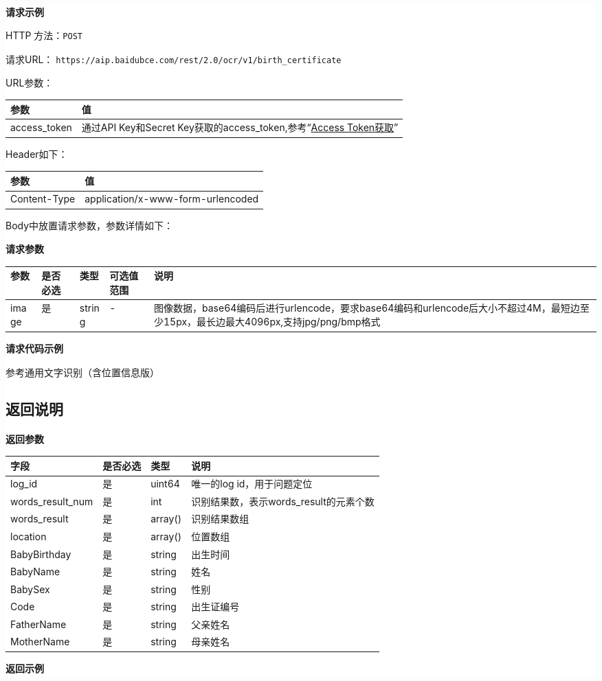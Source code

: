 **请求示例**

HTTP 方法：`POST`

请求URL： `https://aip.baidubce.com/rest/2.0/ocr/v1/birth_certificate`

URL参数：

| 参数         | 值                                                           |
| :----------- | :----------------------------------------------------------- |
| access_token | 通过API Key和Secret Key获取的access_token,参考“[Access Token获取](http://ai.baidu.com/docs#/Auth)” |

Header如下：

| 参数         | 值                                |
| :----------- | :-------------------------------- |
| Content-Type | application/x-www-form-urlencoded |

Body中放置请求参数，参数详情如下：

**请求参数**

| 参数  | 是否必选 | 类型   | 可选值范围 | 说明                                                         |
| :---- | :------- | :----- | :--------- | :----------------------------------------------------------- |
| image | 是       | string | -          | 图像数据，base64编码后进行urlencode，要求base64编码和urlencode后大小不超过4M，最短边至少15px，最长边最大4096px,支持jpg/png/bmp格式 |

**请求代码示例**

参考通用文字识别（含位置信息版）

## 返回说明

**返回参数**

| 字段             | 是否必选 | 类型    | 说明                                   |
| :--------------- | :------- | :------ | :------------------------------------- |
| log_id           | 是       | uint64  | 唯一的log id，用于问题定位             |
| words_result_num | 是       | int     | 识别结果数，表示words_result的元素个数 |
| words_result     | 是       | array() | 识别结果数组                           |
| location         | 是       | array() | 位置数组                               |
| BabyBirthday     | 是       | string  | 出生时间                               |
| BabyName         | 是       | string  | 姓名                                   |
| BabySex          | 是       | string  | 性别                                   |
| Code             | 是       | string  | 出生证编号                             |
| FatherName       | 是       | string  | 父亲姓名                               |
| MotherName       | 是       | string  | 母亲姓名                               |

**返回示例**
